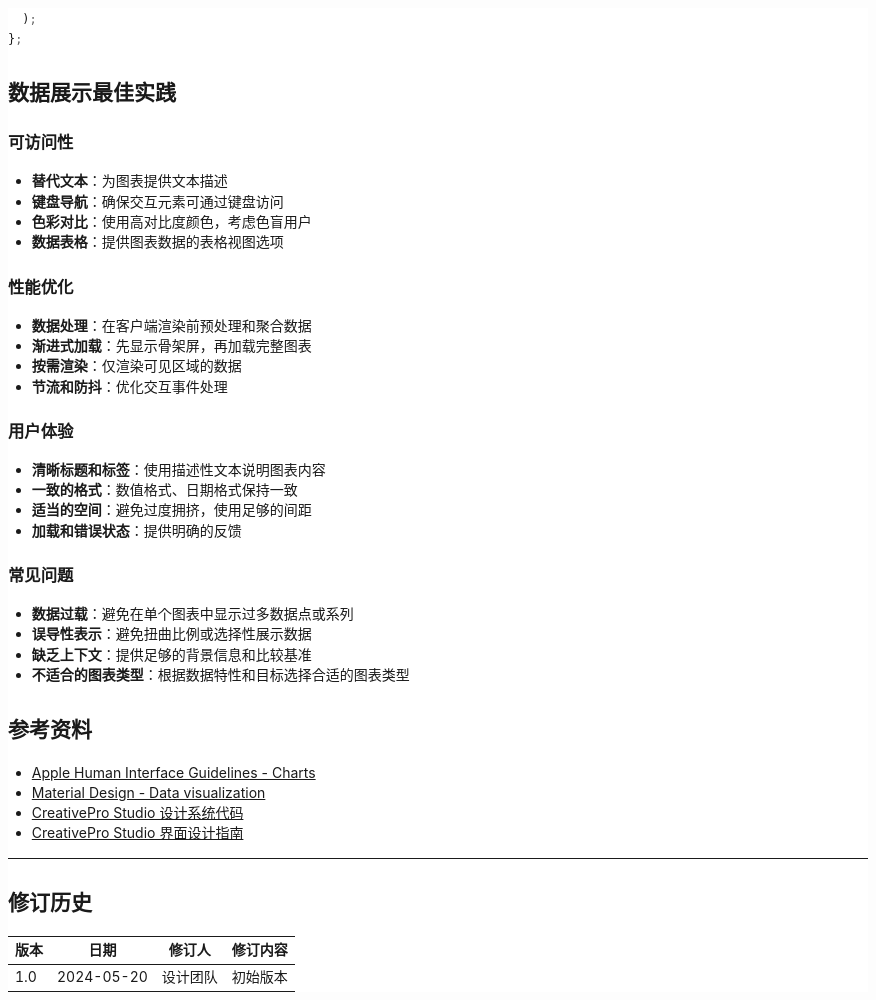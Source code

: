 ```jsx
  );
};
```

## 数据展示最佳实践

### 可访问性

- **替代文本**：为图表提供文本描述
- **键盘导航**：确保交互元素可通过键盘访问
- **色彩对比**：使用高对比度颜色，考虑色盲用户
- **数据表格**：提供图表数据的表格视图选项

### 性能优化

- **数据处理**：在客户端渲染前预处理和聚合数据
- **渐进式加载**：先显示骨架屏，再加载完整图表
- **按需渲染**：仅渲染可见区域的数据
- **节流和防抖**：优化交互事件处理

### 用户体验

- **清晰标题和标签**：使用描述性文本说明图表内容
- **一致的格式**：数值格式、日期格式保持一致
- **适当的空间**：避免过度拥挤，使用足够的间距
- **加载和错误状态**：提供明确的反馈

### 常见问题

- **数据过载**：避免在单个图表中显示过多数据点或系列
- **误导性表示**：避免扭曲比例或选择性展示数据
- **缺乏上下文**：提供足够的背景信息和比较基准
- **不适合的图表类型**：根据数据特性和目标选择合适的图表类型

## 参考资料

- [Apple Human Interface Guidelines - Charts](https://developer.apple.com/design/human-interface-guidelines/charts)
- [Material Design - Data visualization](https://material.io/design/communication/data-visualization.html)
- [CreativePro Studio 设计系统代码](../../../src/design-system/)
- [CreativePro Studio 界面设计指南](./README.md)

---

## 修订历史

| 版本 | 日期 | 修订人 | 修订内容 |
|------|------|--------|----------|
| 1.0 | 2024-05-20 | 设计团队 | 初始版本 |